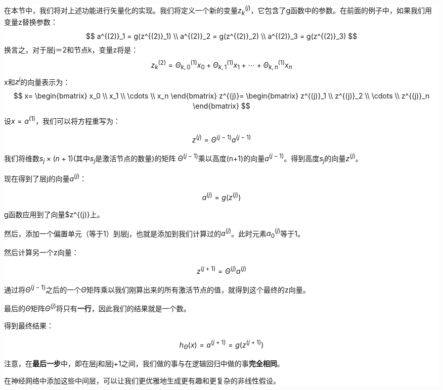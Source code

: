 在本节中，我们将对上述功能进行矢量化的实现。我们将定义一个新的变量$z_k^{(j)}$，它包含了g函数中的参数。在前面的例子中，如果我们用变量z替换参数：
$$
a^{(2)}_1 = g(z^{(2)}_1) \\
a^{(2)}_2 = g(z^{(2)}_2) \\
a^{(2)}_3 = g(z^{(2)}_3)
$$
换言之，对于层j＝2和节点k，变量z将是：
$$
z_k^{(2)} = \Theta_{k,0}^{(1)}x_0 + \Theta_{k,1}^{(1)}x_1 + \cdots + \Theta_{k,n}^{(1)}x_n
$$
x和$z^{j}$的向量表示为：
$$
x=
\begin{bmatrix}
x_0 \\
x_1 \\
\cdots \\
x_n
\end{bmatrix}
z^{(j)}=
\begin{bmatrix}
z^{(j)}_1 \\
z^{(j)}_2 \\
\cdots \\
z^{(j)}_n
\end{bmatrix}
$$
设$x = a^{(1)}$，我们可以将方程重写为：

$$z^{(j)} = \Theta^{(j-1)}a^{(j-1)}$$

我们将维数$s_j\times (n+1)$(其中$s_j$是激活节点的数量)的矩阵 $\Theta^{(j-1)}$乘以高度(n+1)的向量$a^{(j-1)}$。得到高度$s_j$的向量$z^{(j)}$。

现在得到了层j的向量$a^{(j)}$：

$$a^{(j)} = g(z^{(j)})$$

g函数应用到了向量$z^{(j)}上。

然后，添加一个偏置单元（等于1）到层j，也就是添加到我们计算过的$a^{(j)}$。此时元素$a_0^{(j)}$等于1。

然后计算另一个z向量：

$$z^{(j+1)} = \Theta^{(j)}a^{(j)}$$

通过将$\Theta^{(j-1)}$之后的一个$\Theta$矩阵乘以我们刚算出来的所有激活节点的值，就得到这个最终的z向量。

最后的$\Theta$矩阵$\Theta^{(j)}$将只有**一行**，因此我们的结果就是一个数。

得到最终结果：

$$h_\Theta(x) = a^{(j+1)} = g(z^{(j+1)})$$

注意，在**最后一步**中，即在层j和层j+1之间，我们做的事与在逻辑回归中做的事**完全相同**。

在神经网络中添加这些中间层，可以让我们更优雅地生成更有趣和更复杂的非线性假设。
